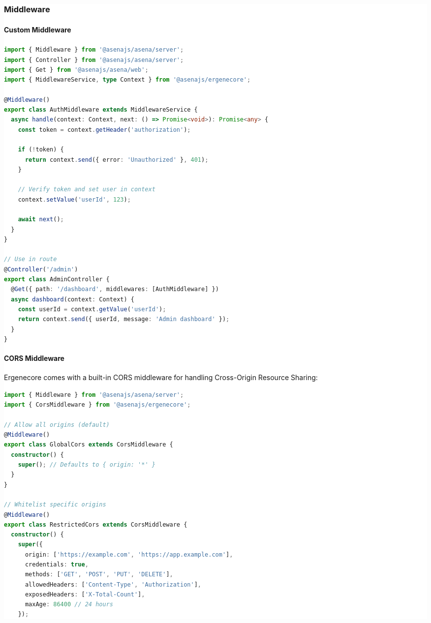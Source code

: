 ### Middleware

#### Custom Middleware

```typescript
import { Middleware } from '@asenajs/asena/server';
import { Controller } from '@asenajs/asena/server';
import { Get } from '@asenajs/asena/web';
import { MiddlewareService, type Context } from '@asenajs/ergenecore';

@Middleware()
export class AuthMiddleware extends MiddlewareService {
  async handle(context: Context, next: () => Promise<void>): Promise<any> {
    const token = context.getHeader('authorization');

    if (!token) {
      return context.send({ error: 'Unauthorized' }, 401);
    }

    // Verify token and set user in context
    context.setValue('userId', 123);

    await next();
  }
}

// Use in route
@Controller('/admin')
export class AdminController {
  @Get({ path: '/dashboard', middlewares: [AuthMiddleware] })
  async dashboard(context: Context) {
    const userId = context.getValue('userId');
    return context.send({ userId, message: 'Admin dashboard' });
  }
}
```

#### CORS Middleware

Ergenecore comes with a built-in CORS middleware for handling Cross-Origin Resource Sharing:

```typescript
import { Middleware } from '@asenajs/asena/server';
import { CorsMiddleware } from '@asenajs/ergenecore';

// Allow all origins (default)
@Middleware()
export class GlobalCors extends CorsMiddleware {
  constructor() {
    super(); // Defaults to { origin: '*' }
  }
}

// Whitelist specific origins
@Middleware()
export class RestrictedCors extends CorsMiddleware {
  constructor() {
    super({
      origin: ['https://example.com', 'https://app.example.com'],
      credentials: true,
      methods: ['GET', 'POST', 'PUT', 'DELETE'],
      allowedHeaders: ['Content-Type', 'Authorization'],
      exposedHeaders: ['X-Total-Count'],
      maxAge: 86400 // 24 hours
    });
```